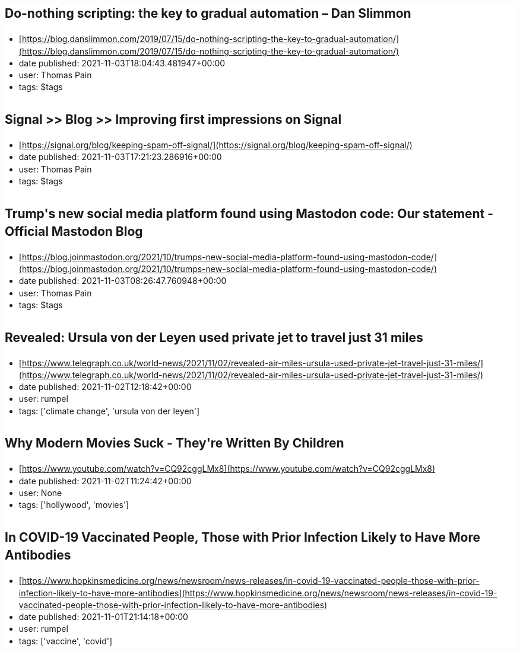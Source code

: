 ## Do-nothing scripting: the key to gradual automation – Dan Slimmon
 - [https://blog.danslimmon.com/2019/07/15/do-nothing-scripting-the-key-to-gradual-automation/](https://blog.danslimmon.com/2019/07/15/do-nothing-scripting-the-key-to-gradual-automation/)
 - date published: 2021-11-03T18:04:43.481947+00:00
 - user: Thomas Pain
 - tags: $tags

## Signal >> Blog >> Improving first impressions on Signal
 - [https://signal.org/blog/keeping-spam-off-signal/](https://signal.org/blog/keeping-spam-off-signal/)
 - date published: 2021-11-03T17:21:23.286916+00:00
 - user: Thomas Pain
 - tags: $tags

## Trump's new social media platform found using Mastodon code: Our statement - Official Mastodon Blog
 - [https://blog.joinmastodon.org/2021/10/trumps-new-social-media-platform-found-using-mastodon-code/](https://blog.joinmastodon.org/2021/10/trumps-new-social-media-platform-found-using-mastodon-code/)
 - date published: 2021-11-03T08:26:47.760948+00:00
 - user: Thomas Pain
 - tags: $tags

## Revealed: Ursula von der Leyen used private jet to travel just 31 miles
 - [https://www.telegraph.co.uk/world-news/2021/11/02/revealed-air-miles-ursula-used-private-jet-travel-just-31-miles/](https://www.telegraph.co.uk/world-news/2021/11/02/revealed-air-miles-ursula-used-private-jet-travel-just-31-miles/)
 - date published: 2021-11-02T12:18:42+00:00
 - user: rumpel
 - tags: ['climate change', 'ursula von der leyen']

## Why Modern Movies Suck - They're Written By Children
 - [https://www.youtube.com/watch?v=CQ92cggLMx8](https://www.youtube.com/watch?v=CQ92cggLMx8)
 - date published: 2021-11-02T11:24:42+00:00
 - user: None
 - tags: ['hollywood', 'movies']

## In COVID-19 Vaccinated People, Those with Prior Infection Likely to Have More Antibodies
 - [https://www.hopkinsmedicine.org/news/newsroom/news-releases/in-covid-19-vaccinated-people-those-with-prior-infection-likely-to-have-more-antibodies](https://www.hopkinsmedicine.org/news/newsroom/news-releases/in-covid-19-vaccinated-people-those-with-prior-infection-likely-to-have-more-antibodies)
 - date published: 2021-11-01T21:14:18+00:00
 - user: rumpel
 - tags: ['vaccine', 'covid']
